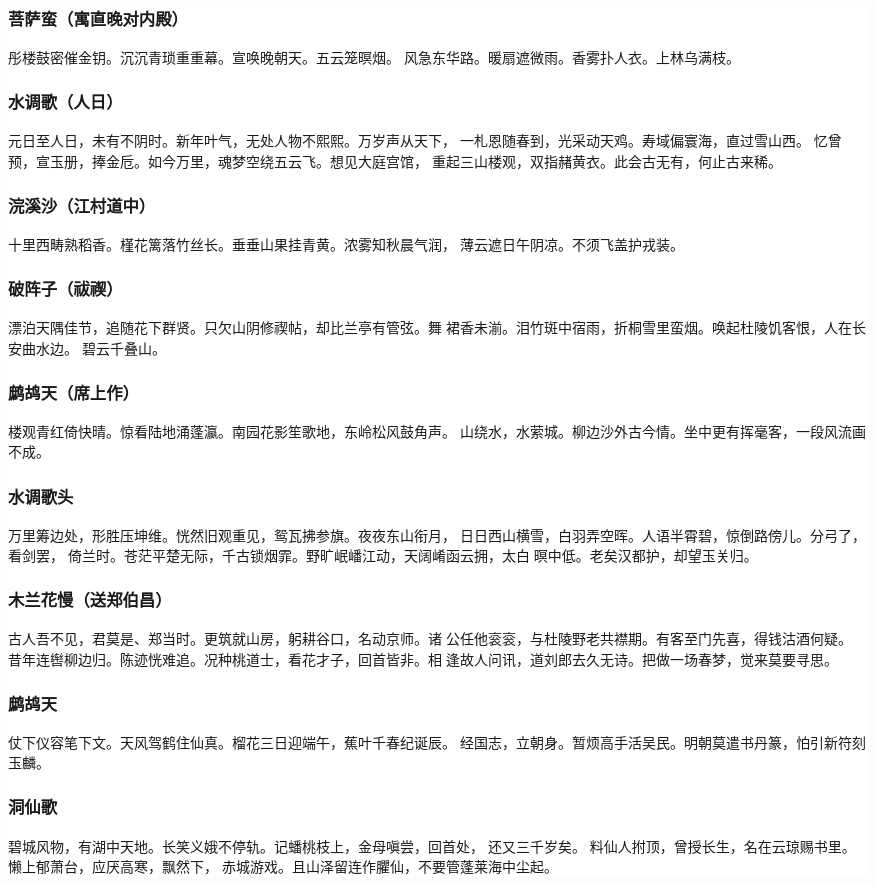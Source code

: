 ### 菩萨蛮（寓直晚对内殿）

彤楼鼓密催金钥。沉沉青琐重重幕。宣唤晚朝天。五云笼暝烟。
风急东华路。暖扇遮微雨。香雾扑人衣。上林乌满枝。

### 水调歌（人日）

元日至人日，未有不阴时。新年叶气，无处人物不熙熙。万岁声从天下，
一札恩随春到，光采动天鸡。寿域偏寰海，直过雪山西。
忆曾预，宣玉册，捧金卮。如今万里，魂梦空绕五云飞。想见大庭宫馆，
重起三山楼观，双指赭黄衣。此会古无有，何止古来稀。

### 浣溪沙（江村道中）

十里西畴熟稻香。槿花篱落竹丝长。垂垂山果挂青黄。浓雾知秋晨气润，
薄云遮日午阴凉。不须飞盖护戎装。

### 破阵子（祓禊）

漂泊天隅佳节，追随花下群贤。只欠山阴修禊帖，却比兰亭有管弦。舞
裙香未湔。泪竹斑中宿雨，折桐雪里蛮烟。唤起杜陵饥客恨，人在长安曲水边。
碧云千叠山。

### 鹧鸪天（席上作）

楼观青红倚快晴。惊看陆地涌蓬瀛。南园花影笙歌地，东岭松风鼓角声。
山绕水，水萦城。柳边沙外古今情。坐中更有挥毫客，一段风流画不成。

### 水调歌头

万里筹边处，形胜压坤维。恍然旧观重见，鸳瓦拂参旗。夜夜东山衔月，
日日西山横雪，白羽弄空晖。人语半霄碧，惊倒路傍儿。分弓了，看剑罢，
倚兰时。苍茫平楚无际，千古锁烟霏。野旷岷嶓江动，天阔崤函云拥，太白
暝中低。老矣汉都护，却望玉关归。

### 木兰花慢（送郑伯昌）

古人吾不见，君莫是、郑当时。更筑就山房，躬耕谷口，名动京师。诸
公任他衮衮，与杜陵野老共襟期。有客至门先喜，得钱沽酒何疑。
昔年连辔柳边归。陈迹恍难追。况种桃道士，看花才子，回首皆非。相
逢故人问讯，道刘郎去久无诗。把做一场春梦，觉来莫要寻思。

### 鹧鸪天

仗下仪容笔下文。天风驾鹤住仙真。榴花三日迎端午，蕉叶千春纪诞辰。
经国志，立朝身。暂烦高手活吴民。明朝莫遣书丹篆，怕引新符刻玉麟。

### 洞仙歌

碧城风物，有湖中天地。长笑义娥不停轨。记蟠桃枝上，金母嗔尝，回首处，
还又三千岁矣。
料仙人拊顶，曾授长生，名在云琼赐书里。懒上郁萧台，应厌高寒，飘然下，
赤城游戏。且山泽留连作臞仙，不要管蓬莱海中尘起。
